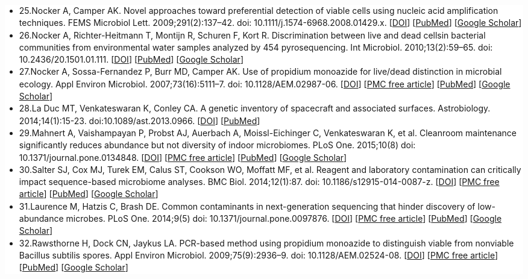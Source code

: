*   25.Nocker A, Camper AK. Novel approaches toward preferential detection of viable cells using nucleic acid amplification techniques. FEMS Microbiol Lett. 2009;291(2):137–42. doi: 10.1111/j.1574-6968.2008.01429.x. \[[DOI](https://doi.org/10.1111/j.1574-6968.2008.01429.x)\] \[[PubMed](https://pubmed.ncbi.nlm.nih.gov/19054073/)\] \[[Google Scholar](https://scholar.google.com/scholar_lookup?journal=FEMS%20Microbiol%20Lett&title=Novel%20approaches%20toward%20preferential%20detection%20of%20viable%20cells%20using%20nucleic%20acid%20amplification%20techniques&author=A%20Nocker&author=AK%20Camper&volume=291&issue=2&publication_year=2009&pages=137-42&pmid=19054073&doi=10.1111/j.1574-6968.2008.01429.x&)\]
*   26.Nocker A, Richter-Heitmann T, Montijn R, Schuren F, Kort R. Discrimination between live and dead cellsin bacterial communities from environmental water samples analyzed by 454 pyrosequencing. Int Microbiol. 2010;13(2):59–65. doi: 10.2436/20.1501.01.111. \[[DOI](https://doi.org/10.2436/20.1501.01.111)\] \[[PubMed](https://pubmed.ncbi.nlm.nih.gov/20890840/)\] \[[Google Scholar](https://scholar.google.com/scholar_lookup?journal=Int%20Microbiol&title=Discrimination%20between%20live%20and%20dead%20cellsin%20bacterial%20communities%20from%20environmental%20water%20samples%20analyzed%20by%20454%20pyrosequencing&author=A%20Nocker&author=T%20Richter-Heitmann&author=R%20Montijn&author=F%20Schuren&author=R%20Kort&volume=13&issue=2&publication_year=2010&pages=59-65&pmid=20890840&doi=10.2436/20.1501.01.111&)\]
*   27.Nocker A, Sossa-Fernandez P, Burr MD, Camper AK. Use of propidium monoazide for live/dead distinction in microbial ecology. Appl Environ Microbiol. 2007;73(16):5111–7. doi: 10.1128/AEM.02987-06. \[[DOI](https://doi.org/10.1128/AEM.02987-06)\] \[[PMC free article](https://www.ncbi.nlm.nih.gov/articles/PMC1951001/)\] \[[PubMed](https://pubmed.ncbi.nlm.nih.gov/17586667/)\] \[[Google Scholar](https://scholar.google.com/scholar_lookup?journal=Appl%20Environ%20Microbiol&title=Use%20of%20propidium%20monoazide%20for%20live/dead%20distinction%20in%20microbial%20ecology&author=A%20Nocker&author=P%20Sossa-Fernandez&author=MD%20Burr&author=AK%20Camper&volume=73&issue=16&publication_year=2007&pages=5111-7&pmid=17586667&doi=10.1128/AEM.02987-06&)\]
*   28.La Duc MT, Venkateswaran K, Conley CA. A genetic inventory of spacecraft and associated surfaces. Astrobiology. 2014;14(1):15-23. doi:10.1089/ast.2013.0966. \[[DOI](https://doi.org/10.1089/ast.2013.0966)\] \[[PubMed](https://pubmed.ncbi.nlm.nih.gov/24432775/)\]
*   29.Mahnert A, Vaishampayan P, Probst AJ, Auerbach A, Moissl-Eichinger C, Venkateswaran K, et al. Cleanroom maintenance significantly reduces abundance but not diversity of indoor microbiomes. PLoS One. 2015;10(8) doi: 10.1371/journal.pone.0134848. \[[DOI](https://doi.org/10.1371/journal.pone.0134848)\] \[[PMC free article](https://www.ncbi.nlm.nih.gov/articles/PMC4537314/)\] \[[PubMed](https://pubmed.ncbi.nlm.nih.gov/26273838/)\] \[[Google Scholar](https://scholar.google.com/scholar_lookup?journal=PLoS%20One&title=Cleanroom%20maintenance%20significantly%20reduces%20abundance%20but%20not%20diversity%20of%20indoor%20microbiomes&author=A%20Mahnert&author=P%20Vaishampayan&author=AJ%20Probst&author=A%20Auerbach&author=C%20Moissl-Eichinger&volume=10&issue=8&publication_year=2015&pmid=26273838&doi=10.1371/journal.pone.0134848&)\]
*   30.Salter SJ, Cox MJ, Turek EM, Calus ST, Cookson WO, Moffatt MF, et al. Reagent and laboratory contamination can critically impact sequence-based microbiome analyses. BMC Biol. 2014;12(1):87. doi: 10.1186/s12915-014-0087-z. \[[DOI](https://doi.org/10.1186/s12915-014-0087-z)\] \[[PMC free article](https://www.ncbi.nlm.nih.gov/articles/PMC4228153/)\] \[[PubMed](https://pubmed.ncbi.nlm.nih.gov/25387460/)\] \[[Google Scholar](https://scholar.google.com/scholar_lookup?journal=BMC%20Biol&title=Reagent%20and%20laboratory%20contamination%20can%20critically%20impact%20sequence-based%20microbiome%20analyses&author=SJ%20Salter&author=MJ%20Cox&author=EM%20Turek&author=ST%20Calus&author=WO%20Cookson&volume=12&issue=1&publication_year=2014&pages=87&pmid=25387460&doi=10.1186/s12915-014-0087-z&)\]
*   31.Laurence M, Hatzis C, Brash DE. Common contaminants in next-generation sequencing that hinder discovery of low-abundance microbes. PLoS One. 2014;9(5) doi: 10.1371/journal.pone.0097876. \[[DOI](https://doi.org/10.1371/journal.pone.0097876)\] \[[PMC free article](https://www.ncbi.nlm.nih.gov/articles/PMC4023998/)\] \[[PubMed](https://pubmed.ncbi.nlm.nih.gov/24837716/)\] \[[Google Scholar](https://scholar.google.com/scholar_lookup?journal=PLoS%20One&title=Common%20contaminants%20in%20next-generation%20sequencing%20that%20hinder%20discovery%20of%20low-abundance%20microbes&author=M%20Laurence&author=C%20Hatzis&author=DE%20Brash&volume=9&issue=5&publication_year=2014&pmid=24837716&doi=10.1371/journal.pone.0097876&)\]
*   32.Rawsthorne H, Dock CN, Jaykus LA. PCR-based method using propidium monoazide to distinguish viable from nonviable Bacillus subtilis spores. Appl Environ Microbiol. 2009;75(9):2936–9. doi: 10.1128/AEM.02524-08. \[[DOI](https://doi.org/10.1128/AEM.02524-08)\] \[[PMC free article](https://www.ncbi.nlm.nih.gov/articles/PMC2681676/)\] \[[PubMed](https://pubmed.ncbi.nlm.nih.gov/19270144/)\] \[[Google Scholar](https://scholar.google.com/scholar_lookup?journal=Appl%20Environ%20Microbiol&title=PCR-based%20method%20using%20propidium%20monoazide%20to%20distinguish%20viable%20from%20nonviable%20Bacillus%20subtilis%20spores&author=H%20Rawsthorne&author=CN%20Dock&author=LA%20Jaykus&volume=75&issue=9&publication_year=2009&pages=2936-9&pmid=19270144&doi=10.1128/AEM.02524-08&)\]